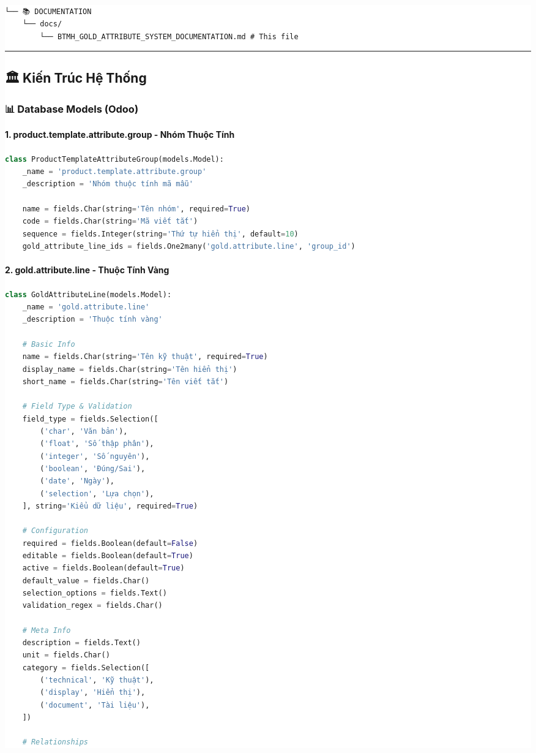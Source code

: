 ```
└── 📚 DOCUMENTATION
    └── docs/
        └── BTMH_GOLD_ATTRIBUTE_SYSTEM_DOCUMENTATION.md # This file
```

---

## 🏛️ Kiến Trúc Hệ Thống

### 📊 Database Models (Odoo)

#### 1. **product.template.attribute.group** - Nhóm Thuộc Tính
```python
class ProductTemplateAttributeGroup(models.Model):
    _name = 'product.template.attribute.group'
    _description = 'Nhóm thuộc tính mã mẫu'

    name = fields.Char(string='Tên nhóm', required=True)
    code = fields.Char(string='Mã viết tắt')
    sequence = fields.Integer(string='Thứ tự hiển thị', default=10)
    gold_attribute_line_ids = fields.One2many('gold.attribute.line', 'group_id')
```

#### 2. **gold.attribute.line** - Thuộc Tính Vàng
```python
class GoldAttributeLine(models.Model):
    _name = 'gold.attribute.line'
    _description = 'Thuộc tính vàng'

    # Basic Info
    name = fields.Char(string='Tên kỹ thuật', required=True)
    display_name = fields.Char(string='Tên hiển thị')
    short_name = fields.Char(string='Tên viết tắt')
    
    # Field Type & Validation
    field_type = fields.Selection([
        ('char', 'Văn bản'),
        ('float', 'Số thập phân'),
        ('integer', 'Số nguyên'),
        ('boolean', 'Đúng/Sai'),
        ('date', 'Ngày'),
        ('selection', 'Lựa chọn'),
    ], string='Kiểu dữ liệu', required=True)
    
    # Configuration
    required = fields.Boolean(default=False)
    editable = fields.Boolean(default=True)
    active = fields.Boolean(default=True)
    default_value = fields.Char()
    selection_options = fields.Text()
    validation_regex = fields.Char()
    
    # Meta Info
    description = fields.Text()
    unit = fields.Char()
    category = fields.Selection([
        ('technical', 'Kỹ thuật'),
        ('display', 'Hiển thị'),
        ('document', 'Tài liệu'),
    ])
    
    # Relationships
```